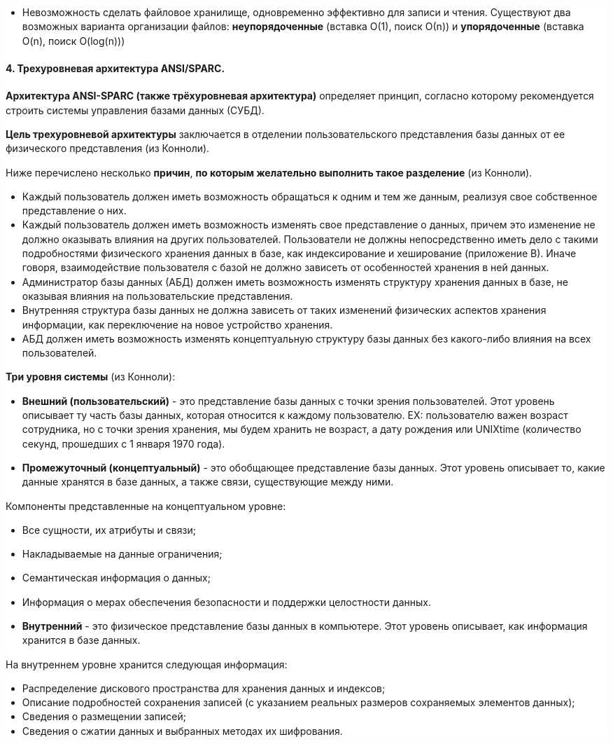 -   Невозможность сделать файловое хранилище, одновременно эффективно для записи и чтения. Существуют два возможных варианта организации файлов: **неупорядоченные** (вставка О(1), поиск О(n)) и **упорядоченные** (вставка O(n), поиск O(log(n)))

#### 4. Трехуровневая архитектура ANSI/SPARC.

**Архитектура ANSI-SPARC (также трёхуровневая архитектура)** определяет
принцип, согласно которому рекомендуется строить системы управления
базами данных (СУБД).

**Цель трехуровневой архитектуры** заключается в отделении
пользовательского представления базы данных от ее физического
представления (из Конноли).

Ниже перечислено несколько **причин**, **по которым желательно выполнить
такое разделение** (из Конноли).

-   Каждый пользователь должен иметь возможность обращаться к одним и тем же данным, реализуя свое собственное представление о них.
-   Каждый пользователь должен иметь возможность изменять свое представление о данных, причем это изменение не должно оказывать влияния на других пользователей. Пользователи не должны непосредственно иметь дело с такими подробностями физического хранения данных в базе, как индексирование и хеширование (приложение В). Иначе говоря, взаимодействие пользователя с базой не должно зависеть от особенностей хранения в ней данных.
-   Администратор базы данных (АБД) должен иметь возможность изменять структуру хранения данных в базе, не оказывая влияния на пользовательские представления.
-   Внутренняя структура базы данных не должна зависеть от таких изменений физических аспектов хранения информации, как переключение на новое устройство хранения.
-   АБД должен иметь возможность изменять концептуальную структуру базы данных без какого-либо влияния на всех пользователей.

**Три уровня системы** (из Конноли):

-   **Внешний (пользовательский)** - это представление базы данных с точки зрения пользователей. Этот уровень описывает ту часть базы данных, которая относится к каждому пользователю.   EX: пользователю важен возраст сотрудника, но с точки зрения хранения, мы будем хранить не возраст, а дату рождения или UNIXtime (количество секунд, прошедших с 1 января 1970 года).

-   **Промежуточный (концептуальный)** - это обобщающее представление базы данных. Этот уровень описывает то, какие данные хранятся в базе данных, а также связи, существующие между ними.  
      
Компоненты представленные на концептуальном уровне:  
- Все сущности, их атрибуты и связи;  
- Накладываемые на данные ограничения;  
- Семантическая информация о данных;  
- Информация о мерах обеспечения безопасности и поддержки целостности данных.

-   **Внутренний** - это физическое представление базы данных в компьютере. Этот уровень описывает, как информация хранится в базе данных.

На внутреннем уровне хранится следующая информация:  
- Распределение дискового пространства для хранения данных и
индексов;  
- Описание подробностей сохранения записей (с указанием реальных
размеров сохраняемых элементов данных);  
- Сведения о размещении записей;  
- Сведения о сжатии данных и выбранных методах их шифрования.
